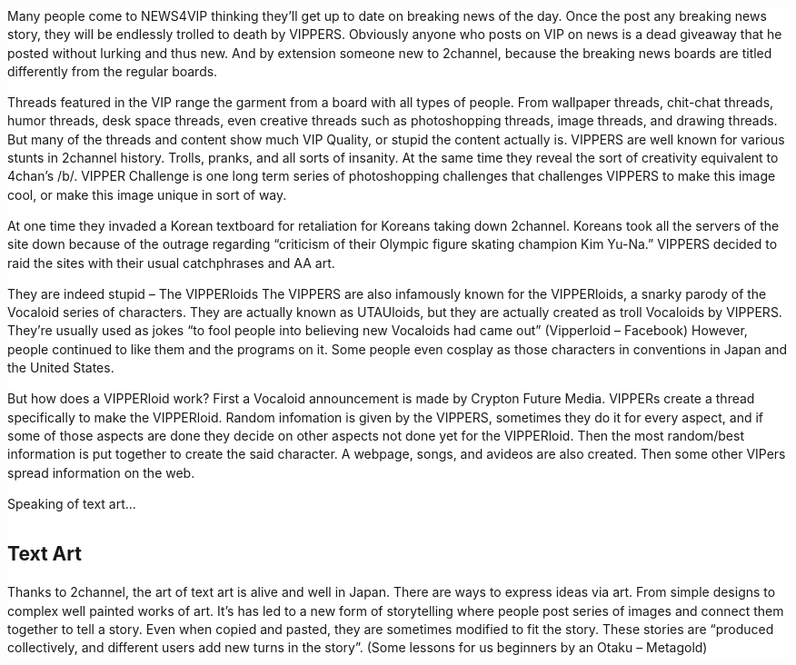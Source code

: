 Many people come to NEWS4VIP thinking they’ll get up to date on breaking news of the day. Once the
post any breaking news story, they will be endlessly trolled to death by VIPPERS. Obviously anyone who
posts on VIP on news is a dead giveaway that he posted without lurking and thus new. And by extension
someone new to 2channel, because the breaking news boards are titled differently from the regular
boards.

Threads featured in the VIP range the garment from a board with all types of people. From wallpaper
threads, chit-chat threads, humor threads, desk space threads, even creative threads such as
photoshopping threads, image threads, and drawing threads. But many of the threads and content show
much VIP Quality, or stupid the content actually is.
VIPPERS are well known for various stunts in 2channel history. Trolls, pranks, and all sorts of insanity. At
the same time they reveal the sort of creativity equivalent to 4chan’s /b/. VIPPER Challenge is one long
term series of photoshopping challenges that challenges VIPPERS to make this image cool, or make this
image unique in sort of way.

At one time they invaded a Korean textboard for retaliation for Koreans taking down 2channel. Koreans
took all the servers of the site down because of the outrage regarding “criticism of their Olympic figure
skating champion Kim Yu-Na.” VIPPERS decided to raid the sites with their usual catchphrases and AA
art.

They are indeed stupid – The VIPPERloids
The VIPPERS are also infamously known for the VIPPERloids, a snarky parody of the Vocaloid series of
characters. They are actually known as UTAUloids, but they are actually created as troll Vocaloids by
VIPPERS. They’re usually used as jokes “to fool people into believing new Vocaloids had came out”
(Vipperloid – Facebook) However, people continued to like them and the programs on it. Some people
even cosplay as those characters in conventions in Japan and the United States.

But how does a VIPPERloid work? First a Vocaloid announcement is made by Crypton Future Media.
VIPPERs create a thread specifically to make the VIPPERloid. Random infomation is given by the
VIPPERS, sometimes they do it for every aspect, and if some of those aspects are done they decide on
other aspects not done yet for the VIPPERloid. Then the most random/best information is put together
to create the said character. A webpage, songs, and avideos are also created. Then some other VIPers
spread information on the web.

Speaking of text art...

## Text Art

Thanks to 2channel, the art of text art is alive and well in Japan. There are ways to express ideas via 
art. From simple designs to complex well painted works of art. It’s has led to a new form of storytelling
where people post series of images and connect them together to tell a story. Even when copied and
pasted, they are sometimes modified to fit the story. These stories are “produced collectively, and
different users add new turns in the story”. (Some lessons for us beginners by an Otaku – Metagold)
